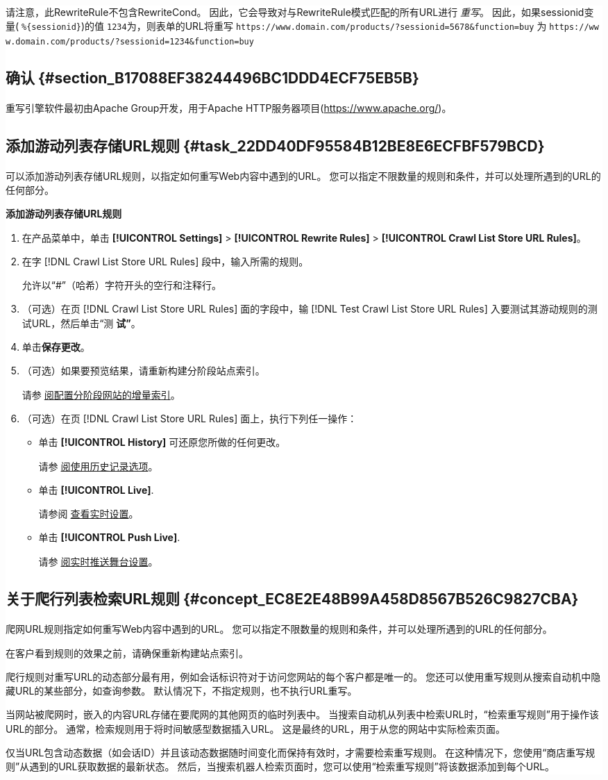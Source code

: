 请注意，此RewriteRule不包含RewriteCond。 因此，它会导致对与RewriteRule模式匹配的所有URL进行 *重写*。 因此，如果sessionid变量( `%{sessionid}`)的值 `1234`为，则表单的URL将重写 `https://www.domain.com/products/?sessionid=5678&function=buy` 为 `https://www.domain.com/products/?sessionid=1234&function=buy`

## 确认 {#section_B17088EF38244496BC1DDD4ECF75EB5B}

重写引擎软件最初由Apache Group开发，用于Apache HTTP服务器项目(https://www.apache.org/)。

## 添加游动列表存储URL规则 {#task_22DD40DF95584B12BE8E6ECFBF579BCD}

可以添加游动列表存储URL规则，以指定如何重写Web内容中遇到的URL。 您可以指定不限数量的规则和条件，并可以处理所遇到的URL的任何部分。



**添加游动列表存储URL规则**

1. 在产品菜单中，单击 **[!UICONTROL Settings]** > **[!UICONTROL Rewrite Rules]** > **[!UICONTROL Crawl List Store URL Rules]**。
1. 在字 [!DNL Crawl List Store URL Rules] 段中，输入所需的规则。

   允许以“#”（哈希）字符开头的空行和注释行。
1. （可选）在页 [!DNL Crawl List Store URL Rules] 面的字段中，输 [!DNL Test Crawl List Store URL Rules] 入要测试其游动规则的测试URL，然后单击“测 **试”**。
1. 单击&#x200B;**保存更改**。
1. （可选）如果要预览结果，请重新构建分阶段站点索引。

   请参 [阅配置分阶段网站的增量索引](../c-about-index-menu/c-about-incremental-index.md#task_46A367B0786C4C90BFFA5D3F95FD86C0)。
1. （可选）在页 [!DNL Crawl List Store URL Rules] 面上，执行下列任一操作：

   * 单击 **[!UICONTROL History]** 可还原您所做的任何更改。

      请参 [阅使用历史记录选项](../t-using-the-history-option.md#task_70DD3F87A67242BBBD2CB27156F43002)。

   * 单击 **[!UICONTROL Live]**.

      请参阅 [查看实时设置](../c-about-staging.md#task_401A0EBDB5DB4D4CA933CBA7BECDC10F)。

   * 单击 **[!UICONTROL Push Live]**.

      请参 [阅实时推送舞台设置](../c-about-staging.md#task_44306783B4C0408AAA58B471DAF2D9A4)。

## 关于爬行列表检索URL规则 {#concept_EC8E2E48B99A458D8567B526C9827CBA}

爬网URL规则指定如何重写Web内容中遇到的URL。 您可以指定不限数量的规则和条件，并可以处理所遇到的URL的任何部分。



在客户看到规则的效果之前，请确保重新构建站点索引。

爬行规则对重写URL的动态部分最有用，例如会话标识符对于访问您网站的每个客户都是唯一的。 您还可以使用重写规则从搜索自动机中隐藏URL的某些部分，如查询参数。 默认情况下，不指定规则，也不执行URL重写。

当网站被爬网时，嵌入的内容URL存储在要爬网的其他网页的临时列表中。 当搜索自动机从列表中检索URL时，“检索重写规则”用于操作该URL的部分。 通常，检索规则用于将时间敏感型数据插入URL。 这是最终的URL，用于从您的网站中实际检索页面。

仅当URL包含动态数据（如会话ID）并且该动态数据随时间变化而保持有效时，才需要检索重写规则。 在这种情况下，您使用“商店重写规则”从遇到的URL获取数据的最新状态。 然后，当搜索机器人检索页面时，您可以使用“检索重写规则”将该数据添加到每个URL。
